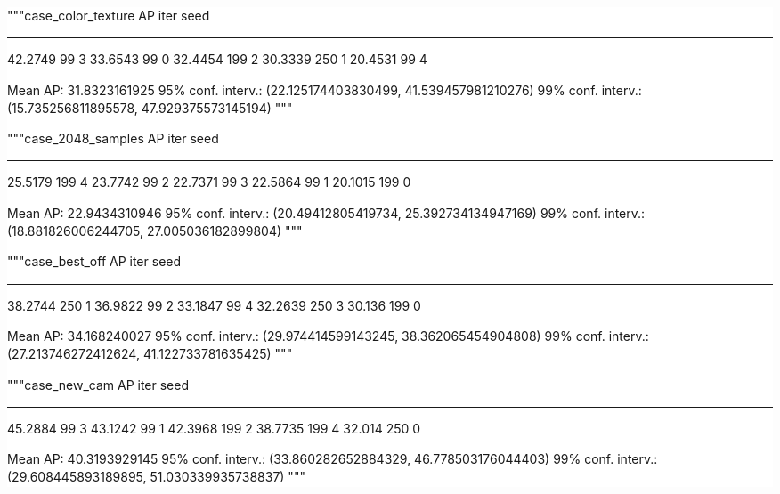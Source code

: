"""case_color_texture
     AP    iter    seed
-------  ------  ------
42.2749      99       3
33.6543      99       0
32.4454     199       2
30.3339     250       1
20.4531      99       4

Mean AP: 31.8323161925
95% conf. interv.: (22.125174403830499, 41.539457981210276)
99% conf. interv.: (15.735256811895578, 47.929375573145194)
"""

"""case_2048_samples
     AP    iter    seed
-------  ------  ------
25.5179     199       4
23.7742      99       2
22.7371      99       3
22.5864      99       1
20.1015     199       0

Mean AP: 22.9434310946
95% conf. interv.: (20.49412805419734, 25.392734134947169)
99% conf. interv.: (18.881826006244705, 27.005036182899804)
"""

"""case_best_off
     AP    iter    seed
-------  ------  ------
38.2744     250       1
36.9822      99       2
33.1847      99       4
32.2639     250       3
30.136      199       0

Mean AP: 34.168240027
95% conf. interv.: (29.974414599143245, 38.362065454904808)
99% conf. interv.: (27.213746272412624, 41.122733781635425)
"""

"""case_new_cam
     AP    iter    seed
-------  ------  ------
45.2884      99       3
43.1242      99       1
42.3968     199       2
38.7735     199       4
32.014      250       0

Mean AP: 40.3193929145
95% conf. interv.: (33.860282652884329, 46.778503176044403)
99% conf. interv.: (29.608445893189895, 51.030339935738837)
"""
